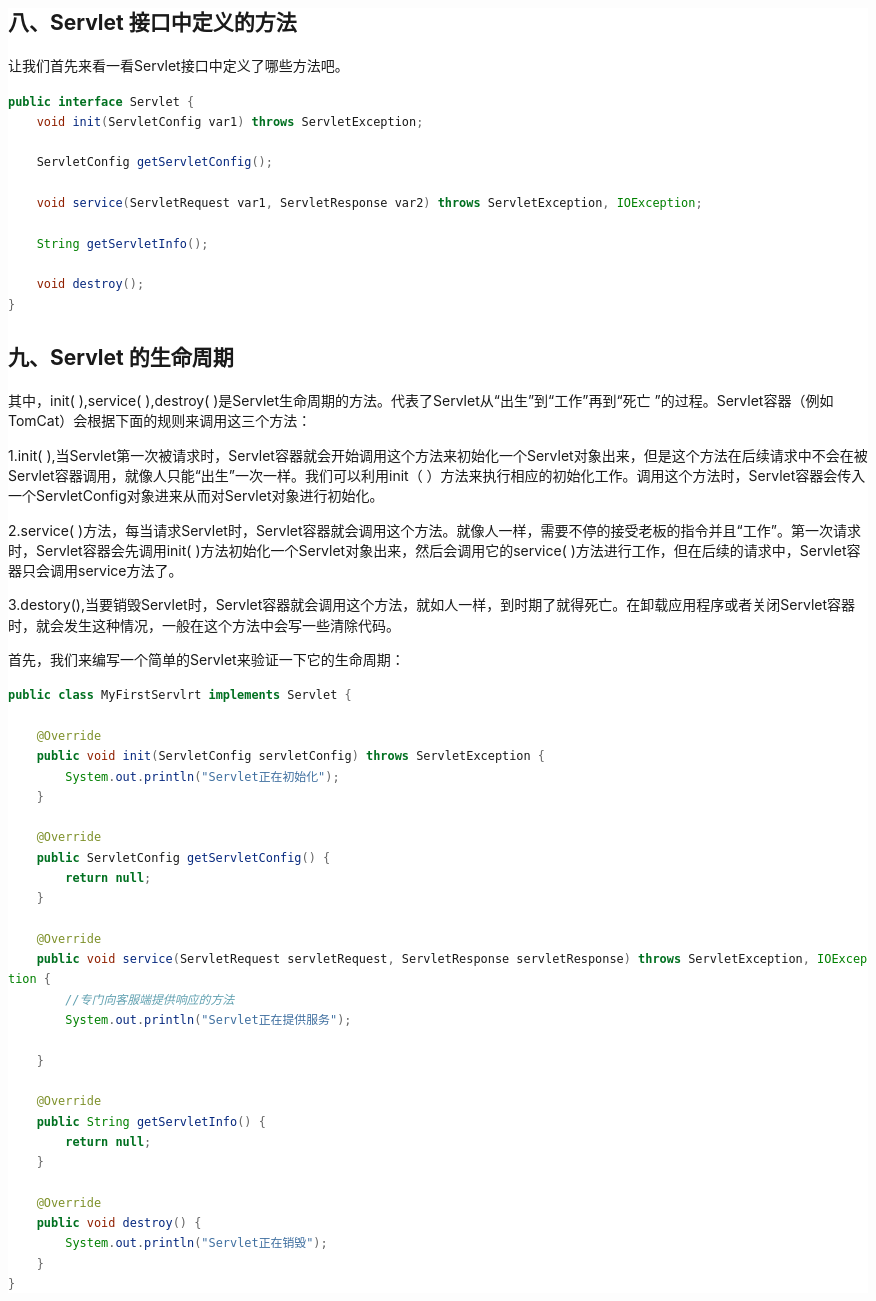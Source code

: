 ## 八、Servlet 接口中定义的方法

让我们首先来看一看Servlet接口中定义了哪些方法吧。

```java
public interface Servlet {
    void init(ServletConfig var1) throws ServletException;
 
    ServletConfig getServletConfig();
 
    void service(ServletRequest var1, ServletResponse var2) throws ServletException, IOException;
 
    String getServletInfo();
 
    void destroy();
}
```

## 九、Servlet 的生命周期

其中，init( ),service( ),destroy( )是Servlet生命周期的方法。代表了Servlet从“出生”到“工作”再到“死亡 ”的过程。Servlet容器（例如TomCat）会根据下面的规则来调用这三个方法：

1.init( ),当Servlet第一次被请求时，Servlet容器就会开始调用这个方法来初始化一个Servlet对象出来，但是这个方法在后续请求中不会在被Servlet容器调用，就像人只能“出生”一次一样。我们可以利用init（ ）方法来执行相应的初始化工作。调用这个方法时，Servlet容器会传入一个ServletConfig对象进来从而对Servlet对象进行初始化。

2.service( )方法，每当请求Servlet时，Servlet容器就会调用这个方法。就像人一样，需要不停的接受老板的指令并且“工作”。第一次请求时，Servlet容器会先调用init( )方法初始化一个Servlet对象出来，然后会调用它的service( )方法进行工作，但在后续的请求中，Servlet容器只会调用service方法了。

3.destory(),当要销毁Servlet时，Servlet容器就会调用这个方法，就如人一样，到时期了就得死亡。在卸载应用程序或者关闭Servlet容器时，就会发生这种情况，一般在这个方法中会写一些清除代码。

首先，我们来编写一个简单的Servlet来验证一下它的生命周期：

```java
public class MyFirstServlrt implements Servlet {
 
    @Override
    public void init(ServletConfig servletConfig) throws ServletException {
        System.out.println("Servlet正在初始化");
    }
 
    @Override
    public ServletConfig getServletConfig() {
        return null;
    }
 
    @Override
    public void service(ServletRequest servletRequest, ServletResponse servletResponse) throws ServletException, IOException {
        //专门向客服端提供响应的方法
        System.out.println("Servlet正在提供服务");
 
    }
 
    @Override
    public String getServletInfo() {
        return null;
    }
 
    @Override
    public void destroy() {
        System.out.println("Servlet正在销毁");
    }
}      
```

